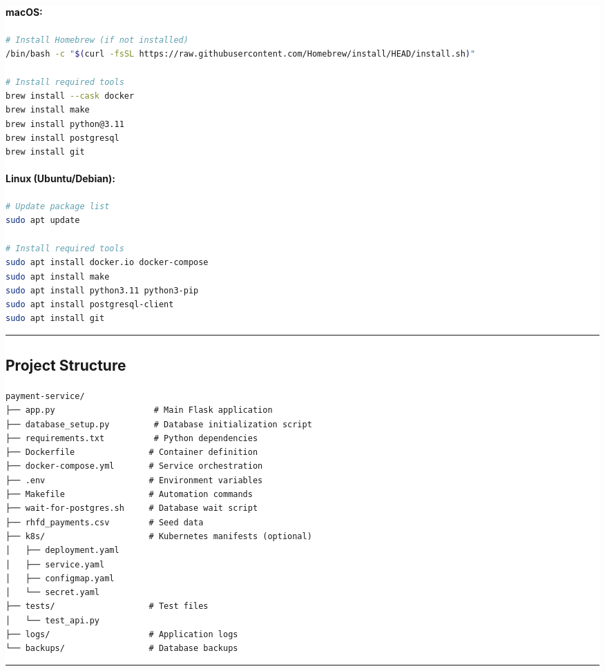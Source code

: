 #### macOS:
```bash
# Install Homebrew (if not installed)
/bin/bash -c "$(curl -fsSL https://raw.githubusercontent.com/Homebrew/install/HEAD/install.sh)"

# Install required tools
brew install --cask docker
brew install make
brew install python@3.11
brew install postgresql
brew install git
```

#### Linux (Ubuntu/Debian):
```bash
# Update package list
sudo apt update

# Install required tools
sudo apt install docker.io docker-compose
sudo apt install make
sudo apt install python3.11 python3-pip
sudo apt install postgresql-client
sudo apt install git
```

---

## Project Structure

```
payment-service/
├── app.py                    # Main Flask application
├── database_setup.py         # Database initialization script
├── requirements.txt          # Python dependencies
├── Dockerfile               # Container definition
├── docker-compose.yml       # Service orchestration
├── .env                     # Environment variables
├── Makefile                 # Automation commands
├── wait-for-postgres.sh     # Database wait script
├── rhfd_payments.csv        # Seed data
├── k8s/                     # Kubernetes manifests (optional)
│   ├── deployment.yaml
│   ├── service.yaml
│   ├── configmap.yaml
│   └── secret.yaml
├── tests/                   # Test files
│   └── test_api.py
├── logs/                    # Application logs
└── backups/                 # Database backups
```

---